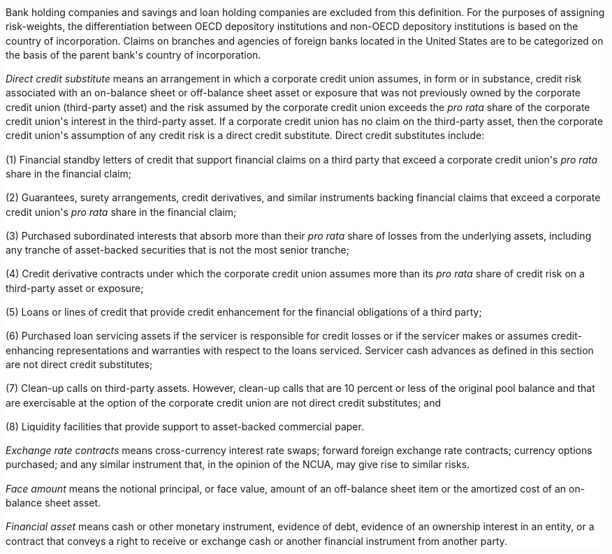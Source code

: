 
Bank holding companies and savings and loan holding companies are excluded from this definition. For the purposes of assigning risk-weights, the differentiation between OECD depository institutions and non-OECD depository institutions is based on the country of incorporation. Claims on branches and agencies of foreign banks located in the United States are to be categorized on the basis of the parent bank's country of incorporation.


*Direct credit substitute* means an arrangement in which a corporate credit union assumes, in form or in substance, credit risk associated with an on-balance sheet or off-balance sheet asset or exposure that was not previously owned by the corporate credit union (third-party asset) and the risk assumed by the corporate credit union exceeds the *pro rata* share of the corporate credit union's interest in the third-party asset. If a corporate credit union has no claim on the third-party asset, then the corporate credit union's assumption of any credit risk is a direct credit substitute. Direct credit substitutes include:


(1) Financial standby letters of credit that support financial claims on a third party that exceed a corporate credit union's *pro rata* share in the financial claim;


(2) Guarantees, surety arrangements, credit derivatives, and similar instruments backing financial claims that exceed a corporate credit union's *pro rata* share in the financial claim;


(3) Purchased subordinated interests that absorb more than their *pro rata* share of losses from the underlying assets, including any tranche of asset-backed securities that is not the most senior tranche;


(4) Credit derivative contracts under which the corporate credit union assumes more than its *pro rata* share of credit risk on a third-party asset or exposure;


(5) Loans or lines of credit that provide credit enhancement for the financial obligations of a third party;


(6) Purchased loan servicing assets if the servicer is responsible for credit losses or if the servicer makes or assumes credit-enhancing representations and warranties with respect to the loans serviced. Servicer cash advances as defined in this section are not direct credit substitutes;


(7) Clean-up calls on third-party assets. However, clean-up calls that are 10 percent or less of the original pool balance and that are exercisable at the option of the corporate credit union are not direct credit substitutes; and


(8) Liquidity facilities that provide support to asset-backed commercial paper.


*Exchange rate contracts* means cross-currency interest rate swaps; forward foreign exchange rate contracts; currency options purchased; and any similar instrument that, in the opinion of the NCUA, may give rise to similar risks.


*Face amount* means the notional principal, or face value, amount of an off-balance sheet item or the amortized cost of an on-balance sheet asset.


*Financial asset* means cash or other monetary instrument, evidence of debt, evidence of an ownership interest in an entity, or a contract that conveys a right to receive or exchange cash or another financial instrument from another party.
